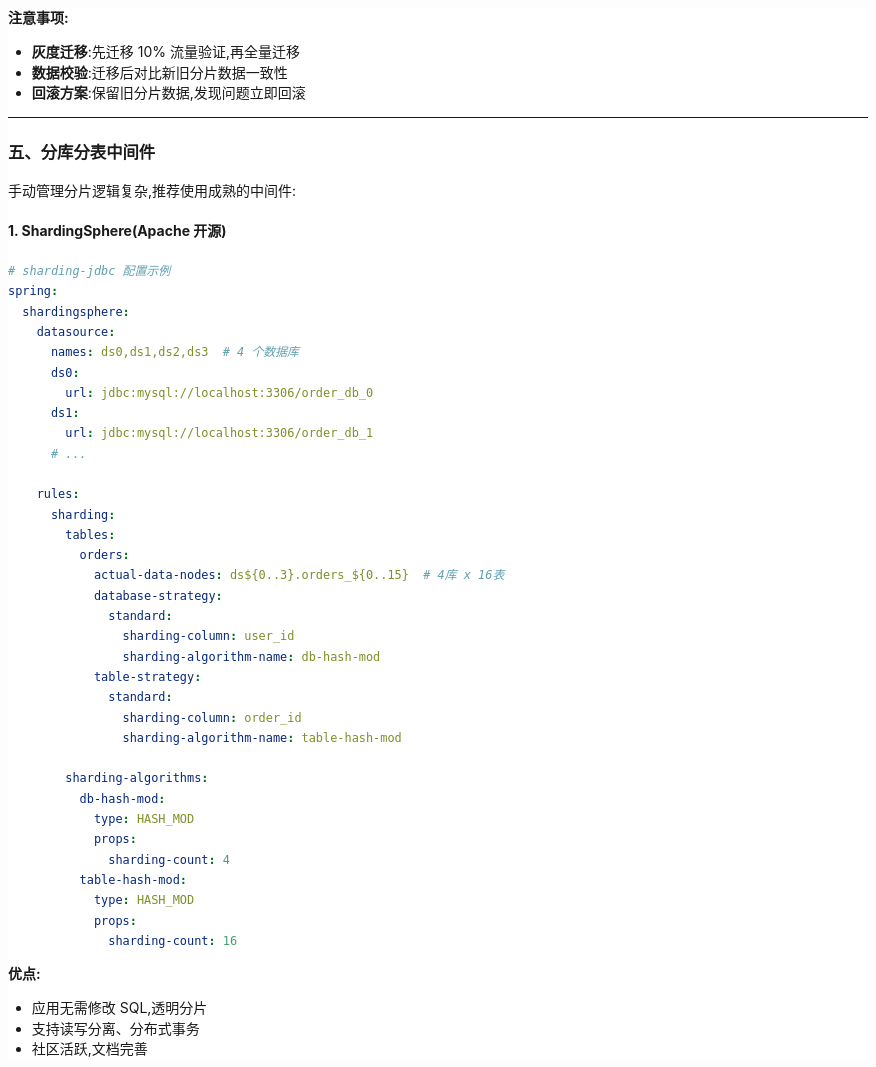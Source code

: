 **注意事项:**
- **灰度迁移**:先迁移 10% 流量验证,再全量迁移
- **数据校验**:迁移后对比新旧分片数据一致性
- **回滚方案**:保留旧分片数据,发现问题立即回滚

---

### 五、分库分表中间件

手动管理分片逻辑复杂,推荐使用成熟的中间件:

#### 1. ShardingSphere(Apache 开源)

```yaml
# sharding-jdbc 配置示例
spring:
  shardingsphere:
    datasource:
      names: ds0,ds1,ds2,ds3  # 4 个数据库
      ds0:
        url: jdbc:mysql://localhost:3306/order_db_0
      ds1:
        url: jdbc:mysql://localhost:3306/order_db_1
      # ...

    rules:
      sharding:
        tables:
          orders:
            actual-data-nodes: ds${0..3}.orders_${0..15}  # 4库 x 16表
            database-strategy:
              standard:
                sharding-column: user_id
                sharding-algorithm-name: db-hash-mod
            table-strategy:
              standard:
                sharding-column: order_id
                sharding-algorithm-name: table-hash-mod

        sharding-algorithms:
          db-hash-mod:
            type: HASH_MOD
            props:
              sharding-count: 4
          table-hash-mod:
            type: HASH_MOD
            props:
              sharding-count: 16
```

**优点:**
- 应用无需修改 SQL,透明分片
- 支持读写分离、分布式事务
- 社区活跃,文档完善
